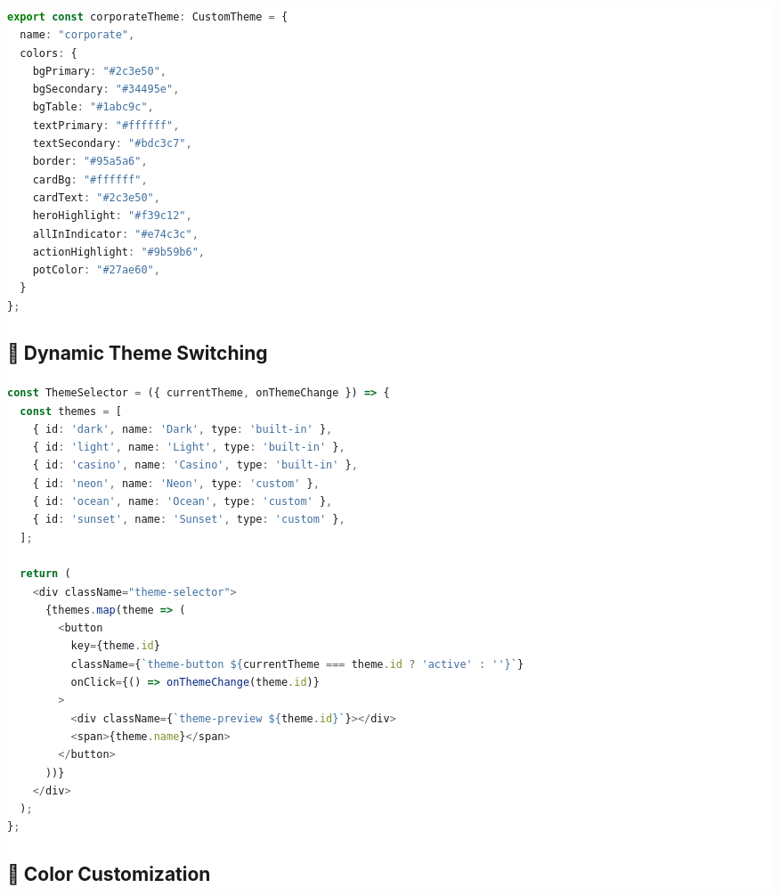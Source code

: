```typescript
export const corporateTheme: CustomTheme = {
  name: "corporate",
  colors: {
    bgPrimary: "#2c3e50",
    bgSecondary: "#34495e",
    bgTable: "#1abc9c",
    textPrimary: "#ffffff",
    textSecondary: "#bdc3c7",
    border: "#95a5a6",
    cardBg: "#ffffff",
    cardText: "#2c3e50",
    heroHighlight: "#f39c12",
    allInIndicator: "#e74c3c",
    actionHighlight: "#9b59b6",
    potColor: "#27ae60",
  }
};
```

## 🔧 Dynamic Theme Switching

```typescript
const ThemeSelector = ({ currentTheme, onThemeChange }) => {
  const themes = [
    { id: 'dark', name: 'Dark', type: 'built-in' },
    { id: 'light', name: 'Light', type: 'built-in' },
    { id: 'casino', name: 'Casino', type: 'built-in' },
    { id: 'neon', name: 'Neon', type: 'custom' },
    { id: 'ocean', name: 'Ocean', type: 'custom' },
    { id: 'sunset', name: 'Sunset', type: 'custom' },
  ];

  return (
    <div className="theme-selector">
      {themes.map(theme => (
        <button
          key={theme.id}
          className={`theme-button ${currentTheme === theme.id ? 'active' : ''}`}
          onClick={() => onThemeChange(theme.id)}
        >
          <div className={`theme-preview ${theme.id}`}></div>
          <span>{theme.name}</span>
        </button>
      ))}
    </div>
  );
};
```

## 🎨 Color Customization
